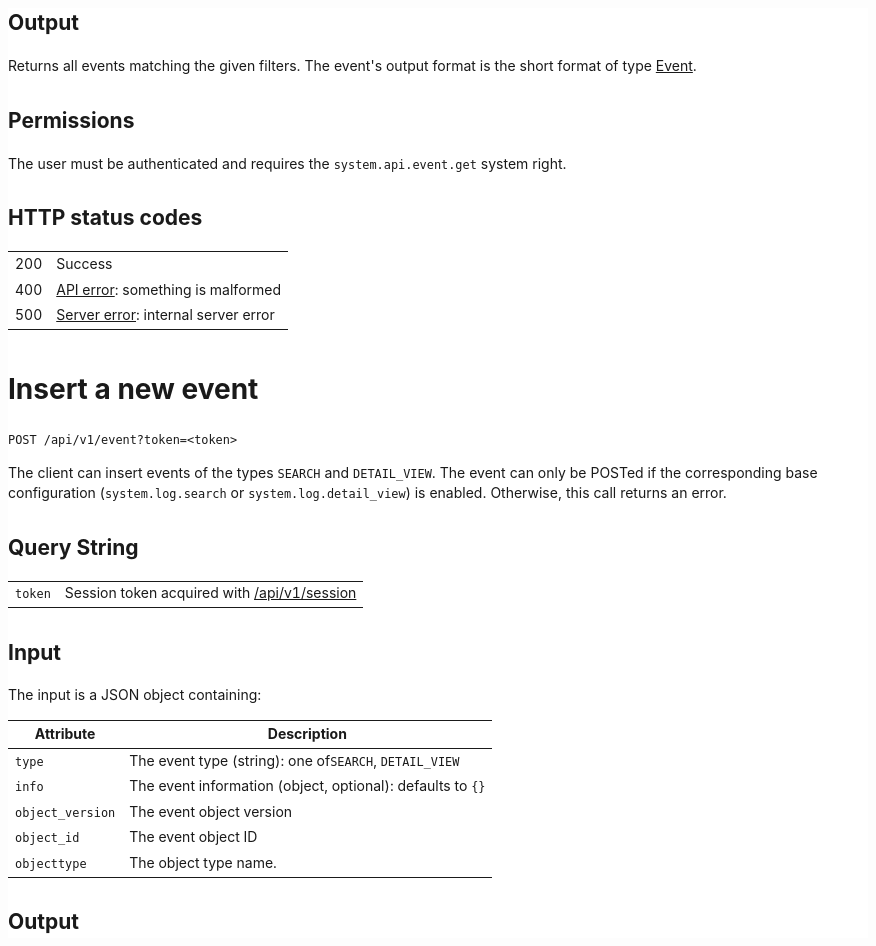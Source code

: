 ## Output

Returns all events matching the given filters. The event's output format is the short format of type [Event](/en/technical/types/event).

## Permissions

The user must be authenticated and requires the `system.api.event.get` system right.

## HTTP status codes

|   |   |
|---|---|
| 200 | Success |
| 400 | [API error](/en/technical/errors): something is malformed |
| 500 | [Server error](/en/technical/errors): internal server error |

# Insert a new event

    POST /api/v1/event?token=<token>

The client can insert events of the types `SEARCH` and `DETAIL_VIEW`. The event can only be POSTed
if the corresponding base configuration (`system.log.search` or `system.log.detail_view`)
is enabled. Otherwise, this call returns an error.

## Query String

|   |   |
|---|---|
| `token` | Session token acquired with [/api/v1/session](/en/technical/api/session) |

## Input

The input is a JSON object containing:

| Attribute | Description |
|-----------|-------------|
| `type`    | The event type (string): one of`SEARCH`, `DETAIL_VIEW` |
| `info`    | The event information (object, optional): defaults to `{}` |
| `object_version` | The event object version |
| `object_id` | The event object ID |
| `objecttype` | The object type name. |

## Output

